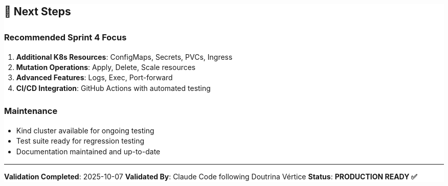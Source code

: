 
## 📝 Next Steps

### Recommended Sprint 4 Focus
1. **Additional K8s Resources**: ConfigMaps, Secrets, PVCs, Ingress
2. **Mutation Operations**: Apply, Delete, Scale resources
3. **Advanced Features**: Logs, Exec, Port-forward
4. **CI/CD Integration**: GitHub Actions with automated testing

### Maintenance
- Kind cluster available for ongoing testing
- Test suite ready for regression testing
- Documentation maintained and up-to-date

---

**Validation Completed**: 2025-10-07
**Validated By**: Claude Code following Doutrina Vértice
**Status**: **PRODUCTION READY ✅**
